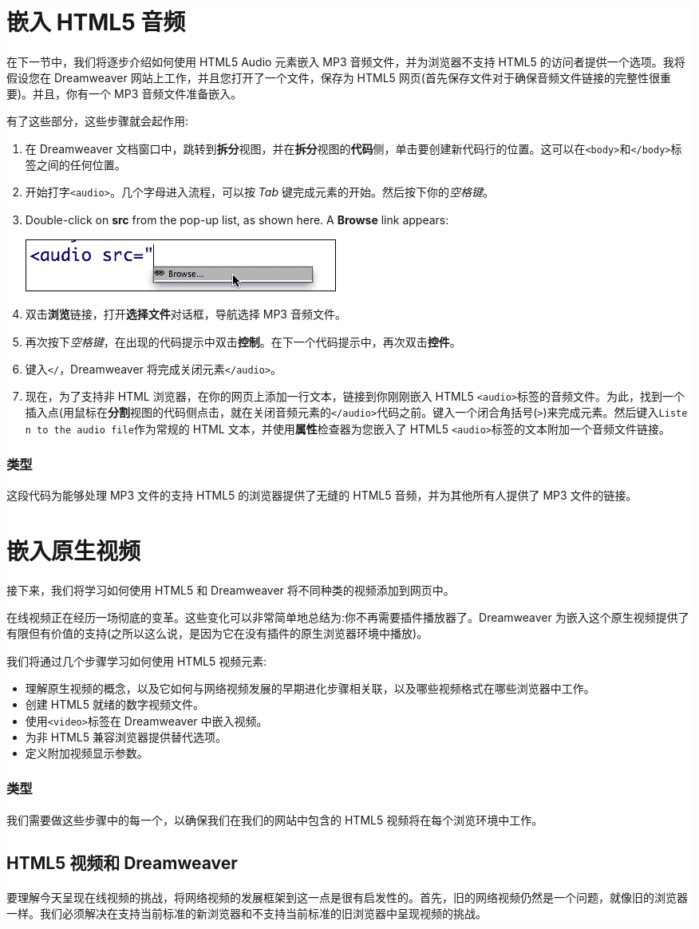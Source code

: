 # 嵌入 HTML5 音频

在下一节中，我们将逐步介绍如何使用 HTML5 Audio 元素嵌入 MP3 音频文件，并为浏览器不支持 HTML5 的访问者提供一个选项。我将假设您在 Dreamweaver 网站上工作，并且您打开了一个文件，保存为 HTML5 网页(首先保存文件对于确保音频文件链接的完整性很重要)。并且，你有一个 MP3 音频文件准备嵌入。

有了这些部分，这些步骤就会起作用:

1.  在 Dreamweaver 文档窗口中，跳转到**拆分**视图，并在**拆分**视图的**代码**侧，单击要创建新代码行的位置。这可以在`<body>`和`</body>`标签之间的任何位置。
2.  开始打字`<audio>`。几个字母进入流程，可以按 *Tab* 键完成元素的开始。然后按下你的*空格键*。
3.  Double-click on **src** from the pop-up list, as shown here. A **Browse** link appears:

    ![Embedding HTML5 audio](img/4742-05_06.jpg)

4.  双击**浏览**链接，打开**选择文件**对话框，导航选择 MP3 音频文件。
5.  再次按下*空格键*，在出现的代码提示中双击**控制**。在下一个代码提示中，再次双击**控件**。
6.  键入`</`，Dreamweaver 将完成关闭元素`</audio>`。
7.  现在，为了支持非 HTML 浏览器，在你的网页上添加一行文本，链接到你刚刚嵌入 HTML5 `<audio>`标签的音频文件。为此，找到一个插入点(用鼠标在**分割**视图的代码侧点击，就在关闭音频元素的`</audio>`代码之前。键入一个闭合角括号(`>`)来完成元素。然后键入`Listen to the audio file`作为常规的 HTML 文本，并使用**属性**检查器为您嵌入了 HTML5 `<audio>`标签的文本附加一个音频文件链接。

### 类型

这段代码为能够处理 MP3 文件的支持 HTML5 的浏览器提供了无缝的 HTML5 音频，并为其他所有人提供了 MP3 文件的链接。

# 嵌入原生视频

接下来，我们将学习如何使用 HTML5 和 Dreamweaver 将不同种类的视频添加到网页中。

在线视频正在经历一场彻底的变革。这些变化可以非常简单地总结为:你不再需要插件播放器了。Dreamweaver 为嵌入这个原生视频提供了有限但有价值的支持(之所以这么说，是因为它在没有插件的原生浏览器环境中播放)。

我们将通过几个步骤学习如何使用 HTML5 视频元素:

*   理解原生视频的概念，以及它如何与网络视频发展的早期进化步骤相关联，以及哪些视频格式在哪些浏览器中工作。
*   创建 HTML5 就绪的数字视频文件。
*   使用`<video>`标签在 Dreamweaver 中嵌入视频。
*   为非 HTML5 兼容浏览器提供替代选项。
*   定义附加视频显示参数。

### 类型

我们需要做这些步骤中的每一个，以确保我们在我们的网站中包含的 HTML5 视频将在每个浏览环境中工作。

## HTML5 视频和 Dreamweaver

要理解今天呈现在线视频的挑战，将网络视频的发展框架到这一点是很有启发性的。首先，旧的网络视频仍然是一个问题，就像旧的浏览器一样。我们必须解决在支持当前标准的新浏览器和不支持当前标准的旧浏览器中呈现视频的挑战。
